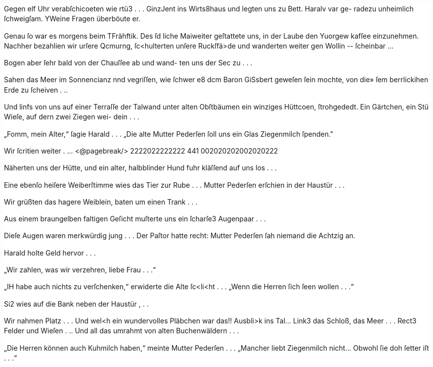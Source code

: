 Gegen elf Uhr verabſchicoeten wie rtü3 . . . GinzJent
ins Wirts8haus und legten uns zu Bett. Haralv var ge-
radezu unheimlich ſchweigſam. YWeine Fragen überböute er.

Genau ſo war es morgens beim TFrähftik. Des ſd
liche Maiweiter geſtattete uns, in der Laube den Yuorgew
kafſee einzunehmen. Nachher bezahlien wir urſere Qcmurng,
ſc<hulterten unſere Ruckſfä>de und wanderten weiter gen
Wollin -- ſcheinbar ...

Bogen aber ſehr bald von der Chauſſee ab und wand-
ten uns der Sec zu . . .

Sahen das Meer im Sonnencianz nnd vegriſſen, wie
ſchwer e8 dcm Baron GiSsbert geweſen ſein mochte, von die»
ſem berrlic<hon Fle>kihen Erde zu ſcheiven . ..

Und linfs von uns auf einer Terraſſe der Talwand
unter alten Obſtbäumen ein winziges Hüttcoen, ſtrohgededt.
Ein Gärtchen, ein Stü Wieſe, auf dern zwei Ziegen wei-
dein . . .

„Fomm, mein Alter,“ ſagie Harald . . . „Die alte
Mutter Pederſen ſoll uns ein Glas Ziegenmilch ſpenden."

Wir ſcritien weiter . ...
<@pagebreak/>
2222022222222 441 002020202002020222

Näherten uns der Hütte, und ein alter, halbblinder
Hund fuhr kläſſend auf uns los . . .

Eine ebenſo heiſere Weiberſtimme wies das Tier zur
Rube . . . Mutter Pederſen erſchien in der Haustür . . .

Wir grüßten das hagere Weiblein, baten um einen
Trank . . .

Aus einem braungelben faltigen Geſicht muſterte uns
ein ſcharſe3 Augenpaar . . .

Dieſe Augen waren merkwürdig jung . . . Der Paſtor
hatte recht: Mutter Pederſen ſah niemand die Achtzig an.

Harald holte Geld hervor . . .

„Wir zahlen, was wir verzehren, liebe Frau . . .“

„IH habe auch nichts zu verſchenken,“ erwiderte die
Alte ſc<li<ht . . . „Wenn die Herren ſich ſeen wollen . . .“

Si2 wies auf die Bank neben der Haustür , . .

Wir nahmen Platz . . . Und wel<h ein wundervolles
Pläbchen war das!! Ausbli>k ins Tal... Link3 das
Schloß, das Meer . . . Rect3 Felder und Wieſen . ..
Und all das umrahmt von alten Buchenwäldern . . .

„Die Herren können auch Kuhmilch haben,“ meinte
Mutter Pederſen . . . „Mancher liebt Ziegenmilch nicht...
Obwohl ſie doh ſetter iſt . . .“
